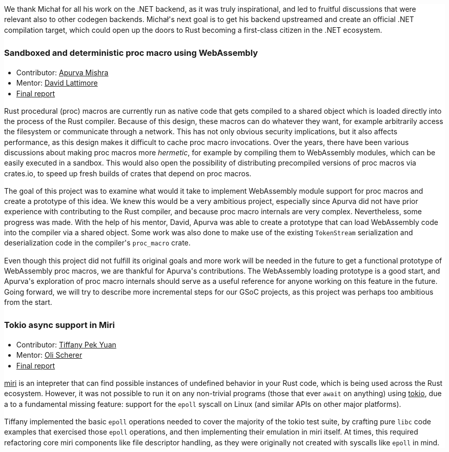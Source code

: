We thank Michał for all his work on the .NET backend, as it was truly inspirational, and led to fruitful discussions that were relevant also to other codegen backends. Michał's next goal is to get his backend upstreamed and create an official .NET compilation target, which could open up the doors to Rust becoming a first-class citizen in the .NET ecosystem. 

[codegen-clr]: https://github.com/FractalFir/rustc_codegen_clr

### Sandboxed and deterministic proc macro using WebAssembly

- Contributor: [Apurva Mishra](https://github.com/mav3ri3k)
- Mentor: [David Lattimore](https://github.com/davidlattimore)
- [Final report](https://github.com/mav3ri3k/rust/blob/gsoc24/gsoc24.md)

Rust procedural (proc) macros are currently run as native code that gets compiled to a shared object which is loaded directly into the process of the Rust compiler. Because of this design, these macros can do whatever they want, for example arbitrarily access the filesystem or communicate through a network. This has not only obvious security implications, but it also affects performance, as this design makes it difficult to cache proc macro invocations. Over the years, there have been various discussions about making proc macros more *hermetic*, for example by compiling them to WebAssembly modules, which can be easily executed in a sandbox. This would also open the possibility of distributing precompiled versions of proc macros via crates.io, to speed up fresh builds of crates that depend on proc macros.

The goal of this project was to examine what would it take to implement WebAssembly module support for proc macros and create a prototype of this idea. We knew this would be a very ambitious project, especially since Apurva did not have prior experience with contributing to the Rust compiler, and because proc macro internals are very complex. Nevertheless, some progress was made. With the help of his mentor, David, Apurva was able to create a prototype that can load WebAssembly code into the compiler via a shared object. Some work was also done to make use of the existing `TokenStream` serialization and deserialization code in the compiler's `proc_macro` crate.

Even though this project did not fulfill its original goals and more work will be needed in the future to get a functional prototype of WebAssembly proc macros, we are thankful for Apurva's contributions. The WebAssembly loading prototype is a good start, and Apurva's exploration of proc macro internals should serve as a useful reference for anyone working on this feature in the future. Going forward, we will try to describe more incremental steps for our GSoC projects, as this project was perhaps too ambitious from the start.

### Tokio async support in Miri

- Contributor: [Tiffany Pek Yuan](https://github.com/tiif)
- Mentor: [Oli Scherer](https://github.com/oli-obk)
- [Final report](https://gist.github.com/tiif/3e08ba6e8cfb1d078e6155410108ae48)

[miri][miri] is an intepreter that can find possible instances of undefined behavior in your Rust code, which is being used across the Rust ecosystem. However, it was not possible to run it on any non-trivial programs (those that ever `await` on anything) using [tokio][tokio], due a to a fundamental missing feature: support for the `epoll` syscall on Linux (and similar APIs on other major platforms).

Tiffany implemented the basic `epoll` operations needed to cover the majority of the tokio test suite, by crafting pure `libc` code examples that exercised those `epoll` operations, and then implementing their emulation in miri itself. At times, this required refactoring core miri components like file descriptor handling, as they were originally not created with syscalls like `epoll` in mind.


[gcc backend]: https://github.com/rust-lang/rustc_codegen_gcc
[clif backend]: https://github.com/rust-lang/rustc_codegen_cranelift
[clap]: https://github.com/clap-rs/clap
[cargo-shell-completion]: https://doc.rust-lang.org/nightly/cargo/reference/unstable.html#native-completions
[run-make]: https://github.com/rust-lang/rust/tree/master/tests/run-make
[run-make-support]: https://github.com/rust-lang/rust/tree/master/src/tools/run-make-support
[initial-run-make-issue]: https://github.com/rust-lang/rust/issues/40713
[run-make-tracking-issue]: https://github.com/rust-lang/rust/issues/121876
[rustfmt]: https://github.com/rust-lang/rustfmt
[miri]: https://github.com/rust-lang/miri
[tokio]: https://tokio.rs/
[gsoc]: https://summerofcode.withgoogle.com
[gsoc-blog-post]: https://blog.rust-lang.org/2024/05/01/gsoc-2024-selected-projects.html
[gsoc-project-list]: https://github.com/rust-lang/google-summer-of-code/blob/main/gsoc/past/2024.md
[gsoc-repo]: https://github.com/rust-lang/google-summer-of-code
[rustc-perf]: https://github.com/rust-lang/rustc-perf